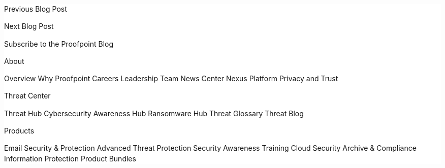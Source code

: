 





Previous Blog Post


Next Blog Post







Subscribe to the Proofpoint Blog

























About


Overview
Why Proofpoint
Careers
Leadership Team
News Center
Nexus Platform
Privacy and Trust




Threat Center


Threat Hub
Cybersecurity Awareness Hub
Ransomware Hub
Threat Glossary
Threat Blog








Products


Email Security & Protection
Advanced Threat Protection
Security Awareness Training
Cloud Security
Archive & Compliance
Information Protection
Product Bundles
